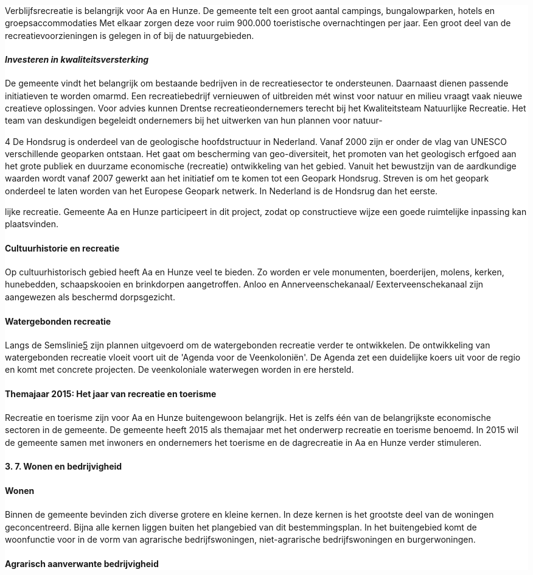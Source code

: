 Verblijfsrecreatie is belangrijk voor Aa en Hunze. De gemeente telt een groot aantal campings, bungalowparken, hotels en groepsaccommodaties Met elkaar zorgen deze voor ruim 900.000 toeristische overnachtingen per jaar. Een groot deel van de recreatievoorzieningen is gelegen in of bij de natuurgebieden.

#### *Investeren in kwaliteitsversterking*

De gemeente vindt het belangrijk om bestaande bedrijven in de recreatiesector te ondersteunen. Daarnaast dienen passende initiatieven te worden omarmd. Een recreatiebedrijf vernieuwen of uitbreiden mét winst voor natuur en milieu vraagt vaak nieuwe creatieve oplossingen. Voor advies kunnen Drentse recreatieondernemers terecht bij het Kwaliteitsteam Natuurlijke Recreatie. Het team van deskundigen begeleidt ondernemers bij het uitwerken van hun plannen voor natuur-

<span id="page-28-0"></span>4 De Hondsrug is onderdeel van de geologische hoofdstructuur in Nederland. Vanaf 2000 zijn er onder de vlag van UNESCO verschillende geoparken ontstaan. Het gaat om bescherming van geo-diversiteit, het promoten van het geologisch erfgoed aan het grote publiek en duurzame economische (recreatie) ontwikkeling van het gebied. Vanuit het bewustzijn van de aardkundige waarden wordt vanaf 2007 gewerkt aan het initiatief om te komen tot een Geopark Hondsrug. Streven is om het geopark onderdeel te laten worden van het Europese Geopark netwerk. In Nederland is de Hondsrug dan het eerste.

lijke recreatie. Gemeente Aa en Hunze participeert in dit project, zodat op constructieve wijze een goede ruimtelijke inpassing kan plaatsvinden.

#### **Cultuurhistorie en recreatie**

Op cultuurhistorisch gebied heeft Aa en Hunze veel te bieden. Zo worden er vele monumenten, boerderijen, molens, kerken, hunebedden, schaapskooien en brinkdorpen aangetroffen. Anloo en Annerveenschekanaal/ Eexterveenschekanaal zijn aangewezen als beschermd dorpsgezicht.

#### **Watergebonden recreatie**

Langs de Semslinie[5](#page-29-1) zijn plannen uitgevoerd om de watergebonden recreatie verder te ontwikkelen. De ontwikkeling van watergebonden recreatie vloeit voort uit de 'Agenda voor de Veenkoloniën'. De Agenda zet een duidelijke koers uit voor de regio en komt met concrete projecten. De veenkoloniale waterwegen worden in ere hersteld.

#### **Themajaar 2015: Het jaar van recreatie en toerisme**

Recreatie en toerisme zijn voor Aa en Hunze buitengewoon belangrijk. Het is zelfs één van de belangrijkste economische sectoren in de gemeente. De gemeente heeft 2015 als themajaar met het onderwerp recreatie en toerisme benoemd. In 2015 wil de gemeente samen met inwoners en ondernemers het toerisme en de dagrecreatie in Aa en Hunze verder stimuleren.

#### <span id="page-29-0"></span>**3. 7. Wonen en bedrijvigheid**

#### **Wonen**

Binnen de gemeente bevinden zich diverse grotere en kleine kernen. In deze kernen is het grootste deel van de woningen geconcentreerd. Bijna alle kernen liggen buiten het plangebied van dit bestemmingsplan. In het buitengebied komt de woonfunctie voor in de vorm van agrarische bedrijfswoningen, niet-agrarische bedrijfswoningen en burgerwoningen.

#### **Agrarisch aanverwante bedrijvigheid**
